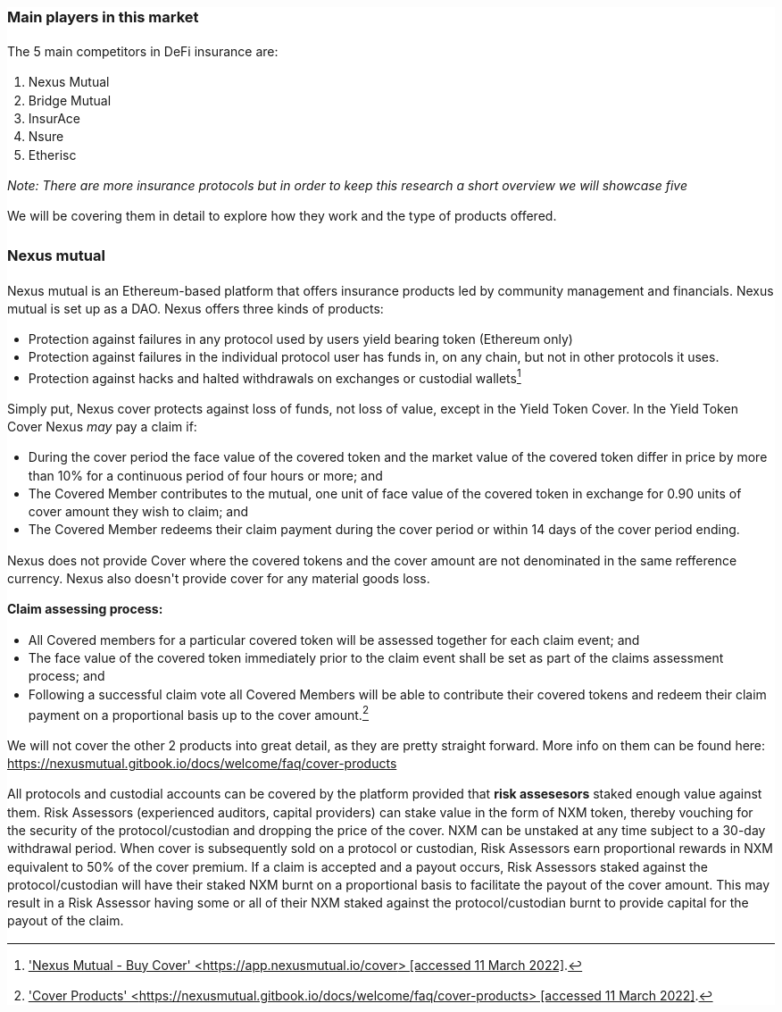 ### Main players in this market

The 5 main competitors in DeFi insurance are:

1.  Nexus Mutual
2.  Bridge Mutual
3.  InsurAce
4.  Nsure
5.  Etherisc

*Note: There are more insurance protocols but in order to keep this research a short overview we will showcase five*

We will be covering them in detail to explore how they work and the type of products offered.

### Nexus mutual

Nexus mutual is an Ethereum-based platform that offers insurance products led by community management and financials. Nexus mutual is set up as a DAO. Nexus offers three kinds of products:

-   Protection against failures in any protocol used by users yield bearing token (Ethereum only)
-   Protection against failures in the individual protocol user has funds in, on any chain, but not in other protocols it uses.
-   Protection against hacks and halted withdrawals on exchanges or custodial wallets[^5]

Simply put, Nexus cover protects against loss of funds, not loss of value, except in the Yield Token Cover.
In the Yield Token Cover Nexus *may* pay a claim if:

-   During the cover period the face value of the covered token and the market value of
    the covered token differ in price by more than 10% for a continuous period of four hours
    or more; and
-   The Covered Member contributes to the mutual, one unit of face value of the covered
    token in exchange for 0.90 units of cover amount they wish to claim; and
-   The Covered Member redeems their claim payment during the cover period or within 14 days of the cover period ending.

Nexus does not provide Cover where the covered tokens and the cover amount are not denominated in the same refference currency. Nexus also doesn't provide cover for any material goods loss.

**Claim assessing process:**

-   All Covered members for a particular covered token will be assessed together for each claim event; and
-   The face value of the covered token immediately prior to the claim event shall be set
    as part of the claims assessment process; and
-   Following a successful claim vote all Covered Members will be able to contribute their covered tokens and redeem their claim payment on a proportional basis up to the cover amount.[^6]

We will not cover the other 2 products into great detail, as they are pretty straight forward. More info on them can be found here: https://nexusmutual.gitbook.io/docs/welcome/faq/cover-products

All protocols and custodial accounts can be covered by the platform provided that **risk assesesors** staked enough value against them. Risk Assessors (experienced auditors, capital providers) can stake value in the form of NXM token, thereby vouching for the security of the protocol/custodian and dropping the price of the cover. NXM can be unstaked at any time subject to a 30-day withdrawal period. When cover is subsequently sold on a protocol or custodian, Risk Assessors earn proportional rewards in NXM equivalent to 50% of the cover premium. If a claim is accepted and a payout occurs, Risk Assessors staked against the protocol/custodian will have their staked NXM burnt on a proportional basis to facilitate the payout of the cover amount. This may result in a Risk Assessor having some or all of their NXM staked against the protocol/custodian burnt to provide capital for the payout of the claim.


[^1]: ['A History of Lloyd's: From the Founding of Lloyd's <span class="nocase">Coffee-house</span> to the Present Day', *Nature*, 122.3069 (1928), 267--68 \<https://doi.org/[10.1038/122267a0](https://doi.org/10.1038/122267a0)\>](#ref-HistoryLloydFounding1928).
[^2]: [J. Outreville, 'Insurance Concepts', 1998, pp. 131--46 \<https://doi.org/[10.1007/978-1-4615-6187-3_8](https://doi.org/10.1007/978-1-4615-6187-3_8)\>](#ref-outrevilleInsuranceConcepts1998).
[^3]: [Robert E Litan, 'Regulating Insurance After The Crisis', 2009, 20](#ref-litanRegulatingInsuranceCrisis2009).
[^4]: ['Top Decentralized Insurance for DeFi Investors in 2021 \| Bitcoinist.com', 2021 \<<https://bitcoinist.com/top-decentralized-insurance-for-defi-investors-in-2021/>\> \[accessed 10 March 2022\]](#ref-TopDecentralizedInsurance2021).
[^5]: ['Nexus Mutual - Buy Cover' \<<https://app.nexusmutual.io/cover>\> \[accessed 11 March 2022\]](#ref-NexusMutualBuy).
[^6]: ['Cover Products' \<<https://nexusmutual.gitbook.io/docs/welcome/faq/cover-products>\> \[accessed 11 March 2022\]](#ref-CoverProducts).
[^7]: ['Capacity Limits' \<<https://nexusmutual.gitbook.io/docs/users/understanding-nexus-mutual/capacity-limits>\> \[accessed 22 March 2022\]](#ref-CapacityLimits).
[^8]: [\<[Https://docs.insurace.io/landing-page/documentation-1/whitepaper](https://docs.insurace.io/landing-page/documentation-1/whitepaper)\> \[accessed 13 March 2022\]](#ref-Whitepaper).
[^9]: ['Etherisc - Decentralized Insurance' \<<https://etherisc.com/>\> \[accessed 14 March 2022\]](#ref-EtheriscDecentralizedInsurance).
[^10]: [Etherisc, 'Etherisc and Chainlink Launch Joing Grant Program', *Medium*, 2022 \<<https://blog.etherisc.com/supporting-the-development-of-blockchain-based-insurance-solutions-through-the-chainlink-etherisc-c1d34076926b>\> \[accessed 22 March 2022\]](#ref-etheriscEtheriscChainlinkLaunch2022).
[^11]: ['Etherisc Launches Flight Delay Insurance Platform That Leverages Chainlink Data' \<<https://finance.yahoo.com/news/etherisc-launches-flight-delay-insurance-140029295.html>\> \[accessed 14 March 2022\]](#ref-EtheriscLaunchesFlight).